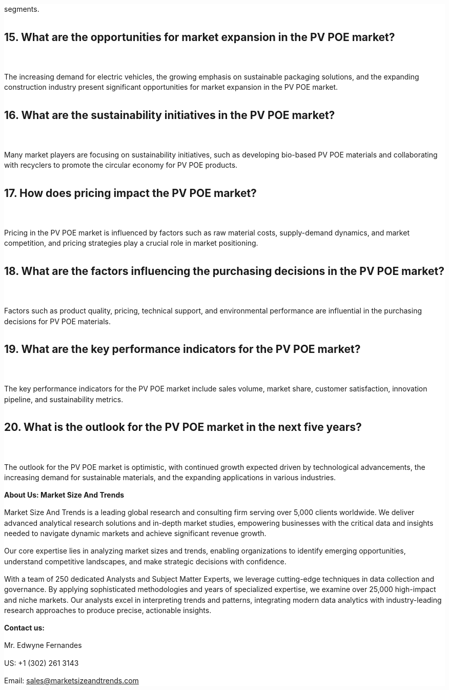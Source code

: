 segments.</p><h2>15. What are the opportunities for market expansion in the PV POE market?</h2><p>&nbsp;</p><p>The increasing demand for electric vehicles, the growing emphasis on sustainable packaging solutions, and the expanding construction industry present significant opportunities for market expansion in the PV POE market.</p><h2>16. What are the sustainability initiatives in the PV POE market?</h2><p>&nbsp;</p><p>Many market players are focusing on sustainability initiatives, such as developing bio-based PV POE materials and collaborating with recyclers to promote the circular economy for PV POE products.</p><h2>17. How does pricing impact the PV POE market?</h2><p>&nbsp;</p><p>Pricing in the PV POE market is influenced by factors such as raw material costs, supply-demand dynamics, and market competition, and pricing strategies play a crucial role in market positioning.</p><h2>18. What are the factors influencing the purchasing decisions in the PV POE market?</h2><p>&nbsp;</p><p>Factors such as product quality, pricing, technical support, and environmental performance are influential in the purchasing decisions for PV POE materials.</p><h2>19. What are the key performance indicators for the PV POE market?</h2><p>&nbsp;</p><p>The key performance indicators for the PV POE market include sales volume, market share, customer satisfaction, innovation pipeline, and sustainability metrics.</p><h2>20. What is the outlook for the PV POE market in the next five years?</h2><p>&nbsp;</p><p>The outlook for the PV POE market is optimistic, with continued growth expected driven by technological advancements, the increasing demand for sustainable materials, and the expanding applications in various industries.</p></body></html></p><p><strong>About Us:&nbsp;Market Size And Trends</strong></p><p>Market Size And Trends&nbsp;is a leading global research and consulting firm serving over 5,000 clients worldwide. We deliver advanced analytical research solutions and in-depth market studies, empowering businesses with the critical data and insights needed to navigate dynamic markets and achieve significant revenue growth.</p><p>Our core expertise lies in analyzing market sizes and trends, enabling organizations to identify emerging opportunities, understand competitive landscapes, and make strategic decisions with confidence.</p><p>With a team of 250 dedicated Analysts and Subject Matter Experts, we leverage cutting-edge techniques in data collection and governance. By applying sophisticated methodologies and years of specialized expertise, we examine over 25,000 high-impact and niche markets. Our analysts excel in interpreting trends and patterns, integrating modern data analytics with industry-leading research approaches to produce precise, actionable insights.</p><p><strong>Contact us:</strong></p><p>Mr. Edwyne Fernandes</p><p>US: +1 (302) 261 3143</p><p>Email: <a href="mailto:sales@marketsizeandtrends.com">sales@marketsizeandtrends.com</a>&nbsp;</p>
